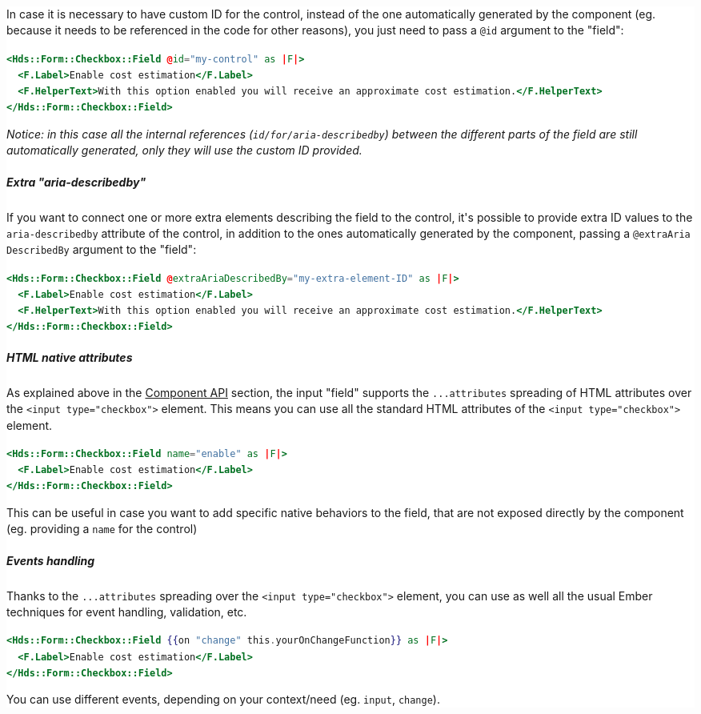 In case it is necessary to have custom ID for the control, instead of the one automatically generated by the component (eg. because it needs to be referenced in the code for other reasons), you just need to pass a `@id` argument to the "field":

```handlebars
<Hds::Form::Checkbox::Field @id="my-control" as |F|>
  <F.Label>Enable cost estimation</F.Label>
  <F.HelperText>With this option enabled you will receive an approximate cost estimation.</F.HelperText>
</Hds::Form::Checkbox::Field>
```

_Notice: in this case all the internal references (`id/for/aria-describedby`) between the different parts of the field are still automatically generated, only they will use the custom ID provided._

##### Extra "aria-describedby"

If you want to connect one or more extra elements describing the field to the control, it's possible to provide extra ID values to the `aria-describedby` attribute of the control, in addition to the ones automatically generated by the component, passing a `@extraAriaDescribedBy` argument to the "field":

```handlebars
<Hds::Form::Checkbox::Field @extraAriaDescribedBy="my-extra-element-ID" as |F|>
  <F.Label>Enable cost estimation</F.Label>
  <F.HelperText>With this option enabled you will receive an approximate cost estimation.</F.HelperText>
</Hds::Form::Checkbox::Field>
```

##### HTML native attributes

As explained above in the [Component API](#component-api) section, the input "field" supports the `...attributes` spreading of HTML attributes over the `<input type="checkbox">` element. This means you can use all the standard HTML attributes of the `<input type="checkbox">` element.

```handlebars
<Hds::Form::Checkbox::Field name="enable" as |F|>
  <F.Label>Enable cost estimation</F.Label>
</Hds::Form::Checkbox::Field>
```

This can be useful in case you want to add specific native behaviors to the field, that are not exposed directly by the component (eg. providing a `name` for the control)

##### Events handling

Thanks to the `...attributes` spreading over the `<input type="checkbox">` element, you can use as well all the usual Ember techniques for event handling, validation, etc.

```handlebars
<Hds::Form::Checkbox::Field {{on "change" this.yourOnChangeFunction}} as |F|>
  <F.Label>Enable cost estimation</F.Label>
</Hds::Form::Checkbox::Field>
```

You can use different events, depending on your context/need (eg. `input`, `change`).
